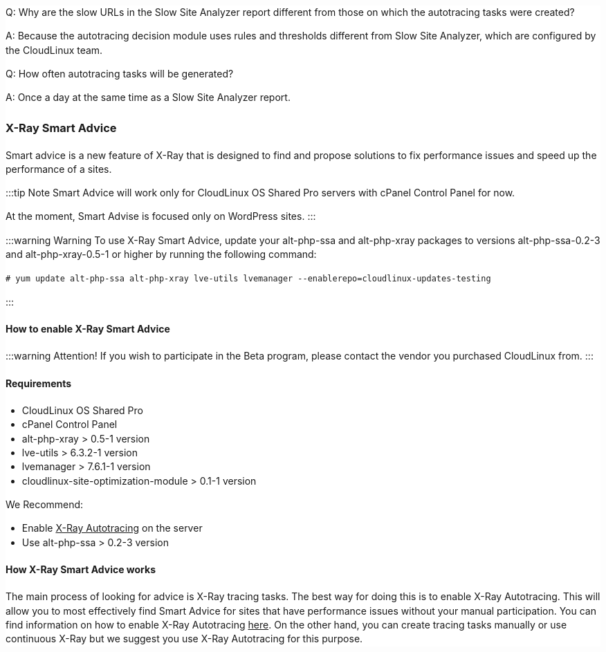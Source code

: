 Q: Why are the slow URLs in the Slow Site Analyzer report different from those on which the autotracing tasks were created?

A: Because the autotracing decision module uses rules and thresholds different from Slow Site Analyzer, which are configured by the CloudLinux team.

Q: How often autotracing tasks will be generated?

A: Once a day at the same time as a Slow Site Analyzer report.

### X-Ray Smart Advice

Smart advice is a new feature of X-Ray that is designed to find and propose solutions to fix performance issues and speed up the performance of a sites.

:::tip Note
Smart Advice will work only for CloudLinux OS Shared Pro servers with cPanel Control Panel for now.

At the moment, Smart Advise is focused only on WordPress sites.
:::

:::warning Warning
To use X-Ray Smart Advice, update your alt-php-ssa and alt-php-xray packages to versions alt-php-ssa-0.2-3 and alt-php-xray-0.5-1 or higher by running the following command:
```
# yum update alt-php-ssa alt-php-xray lve-utils lvemanager --enablerepo=cloudlinux-updates-testing
```
:::

#### How to enable X-Ray Smart Advice

:::warning Attention!
If you wish to participate in the Beta program, please contact the vendor you purchased CloudLinux from.
:::

#### Requirements

* CloudLinux OS Shared Pro
* cPanel Control Panel
* alt-php-xray > 0.5-1 version
* lve-utils > 6.3.2-1 version
* lvemanager > 7.6.1-1 version
* cloudlinux-site-optimization-module > 0.1-1 version

We Recommend:

* Enable [X-Ray Autotracing](cloudlinux-os-plus/#x-ray-autotracing) on the server
* Use alt-php-ssa > 0.2-3 version

#### How X-Ray Smart Advice works

The main process of looking for advice is X-Ray tracing tasks. The best way for doing this is to enable X-Ray Autotracing. 
This will allow you to most effectively find Smart Advice for sites that have performance issues without your manual participation. 
You can find information on how to enable X-Ray Autotracing [here](/cloudlinux-os-plus/#how-to-enable-x-ray-autotracing).
On the other hand, you can create tracing tasks manually or use continuous X-Ray but we suggest you use X-Ray Autotracing for this purpose.
